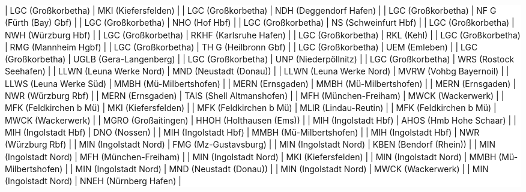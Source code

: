 | LGC (Großkorbetha)      | MKI (Kiefersfelden)       |
| LGC (Großkorbetha)      | NDH (Deggendorf Hafen)    |
| LGC (Großkorbetha)      | NF G (Fürth (Bay) Gbf)    |
| LGC (Großkorbetha)      | NHO (Hof Hbf)             |
| LGC (Großkorbetha)      | NS (Schweinfurt Hbf)      |
| LGC (Großkorbetha)      | NWH (Würzburg Hbf)        |
| LGC (Großkorbetha)      | RKHF (Karlsruhe Hafen)    |
| LGC (Großkorbetha)      | RKL (Kehl)                |
| LGC (Großkorbetha)      | RMG (Mannheim Hgbf)       |
| LGC (Großkorbetha)      | TH G (Heilbronn Gbf)      |
| LGC (Großkorbetha)      | UEM (Emleben)             |
| LGC (Großkorbetha)      | UGLB (Gera-Langenberg)    |
| LGC (Großkorbetha)      | UNP (Niederpöllnitz)      |
| LGC (Großkorbetha)      | WRS (Rostock Seehafen)    |
| LLWN (Leuna Werke Nord) | MND (Neustadt (Donau))    |
| LLWN (Leuna Werke Nord) | MVRW (Vohbg Bayernoil)    |
| LLWS (Leuna Werke Süd)  | MMBH (Mü-Milbertshofen)   |
| MERN (Ernsgaden)        | MMBH (Mü-Milbertshofen)   |
| MERN (Ernsgaden)        | NWR (Würzburg Rbf)        |
| MERN (Ernsgaden)        | TAIS (Shell Altmanshofen) |
| MFH (München-Freiham)   | MWCK (Wackerwerk)         |
| MFK (Feldkirchen b Mü)  | MKI (Kiefersfelden)       |
| MFK (Feldkirchen b Mü)  | MLIR (Lindau-Reutin)      |
| MFK (Feldkirchen b Mü)  | MWCK (Wackerwerk)         |
| MGRO (Großaitingen)     | HHOH (Holthausen (Ems))   |
| MIH (Ingolstadt Hbf)    | AHOS (Hmb Hohe Schaar)    |
| MIH (Ingolstadt Hbf)    | DNO (Nossen)              |
| MIH (Ingolstadt Hbf)    | MMBH (Mü-Milbertshofen)   |
| MIH (Ingolstadt Hbf)    | NWR (Würzburg Rbf)        |
| MIN (Ingolstadt Nord)   | FMG (Mz-Gustavsburg)      |
| MIN (Ingolstadt Nord)   | KBEN (Bendorf (Rhein))    |
| MIN (Ingolstadt Nord)   | MFH (München-Freiham)     |
| MIN (Ingolstadt Nord)   | MKI (Kiefersfelden)       |
| MIN (Ingolstadt Nord)   | MMBH (Mü-Milbertshofen)   |
| MIN (Ingolstadt Nord)   | MND (Neustadt (Donau))    |
| MIN (Ingolstadt Nord)   | MWCK (Wackerwerk)         |
| MIN (Ingolstadt Nord)   | NNEH (Nürnberg Hafen)     |